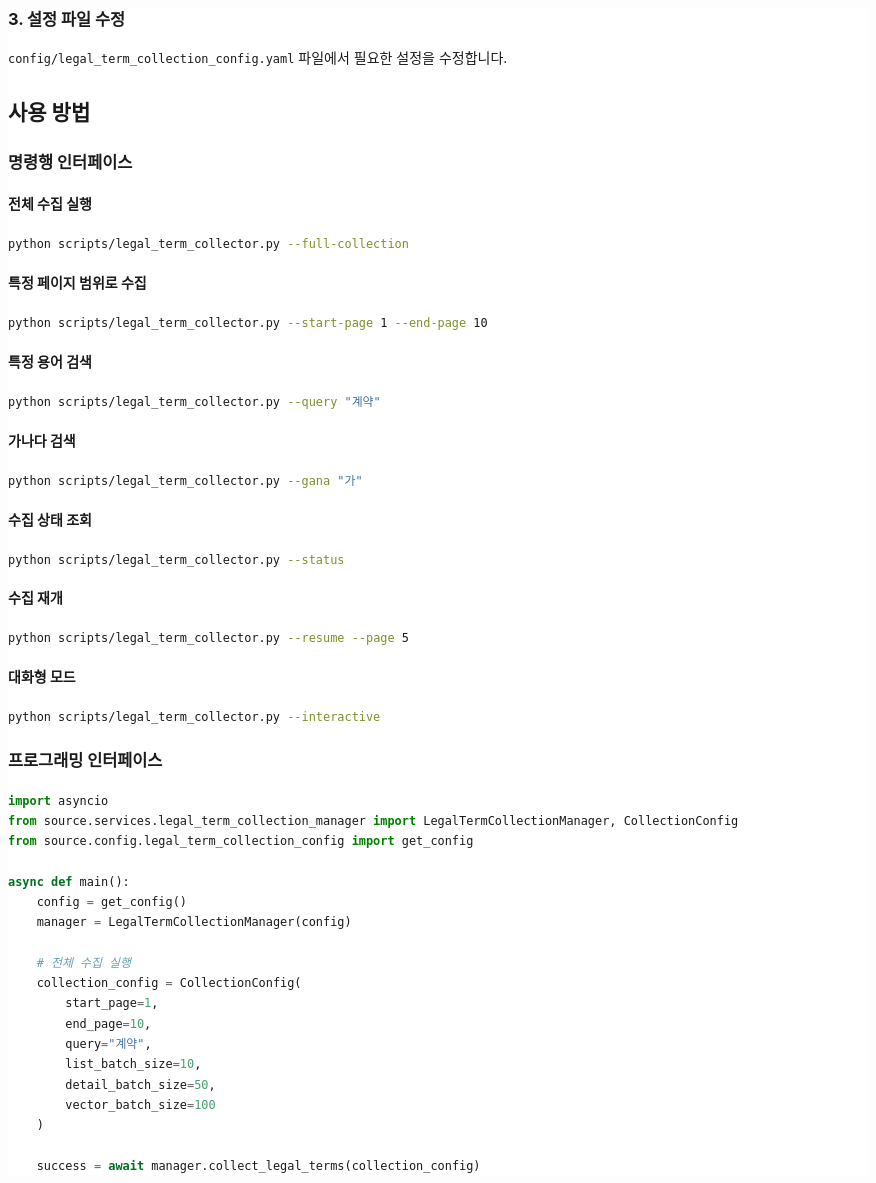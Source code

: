 ### 3. 설정 파일 수정

`config/legal_term_collection_config.yaml` 파일에서 필요한 설정을 수정합니다.

## 사용 방법

### 명령행 인터페이스

#### 전체 수집 실행
```bash
python scripts/legal_term_collector.py --full-collection
```

#### 특정 페이지 범위로 수집
```bash
python scripts/legal_term_collector.py --start-page 1 --end-page 10
```

#### 특정 용어 검색
```bash
python scripts/legal_term_collector.py --query "계약"
```

#### 가나다 검색
```bash
python scripts/legal_term_collector.py --gana "가"
```

#### 수집 상태 조회
```bash
python scripts/legal_term_collector.py --status
```

#### 수집 재개
```bash
python scripts/legal_term_collector.py --resume --page 5
```

#### 대화형 모드
```bash
python scripts/legal_term_collector.py --interactive
```

### 프로그래밍 인터페이스

```python
import asyncio
from source.services.legal_term_collection_manager import LegalTermCollectionManager, CollectionConfig
from source.config.legal_term_collection_config import get_config

async def main():
    config = get_config()
    manager = LegalTermCollectionManager(config)
    
    # 전체 수집 실행
    collection_config = CollectionConfig(
        start_page=1,
        end_page=10,
        query="계약",
        list_batch_size=10,
        detail_batch_size=50,
        vector_batch_size=100
    )
    
    success = await manager.collect_legal_terms(collection_config)
```